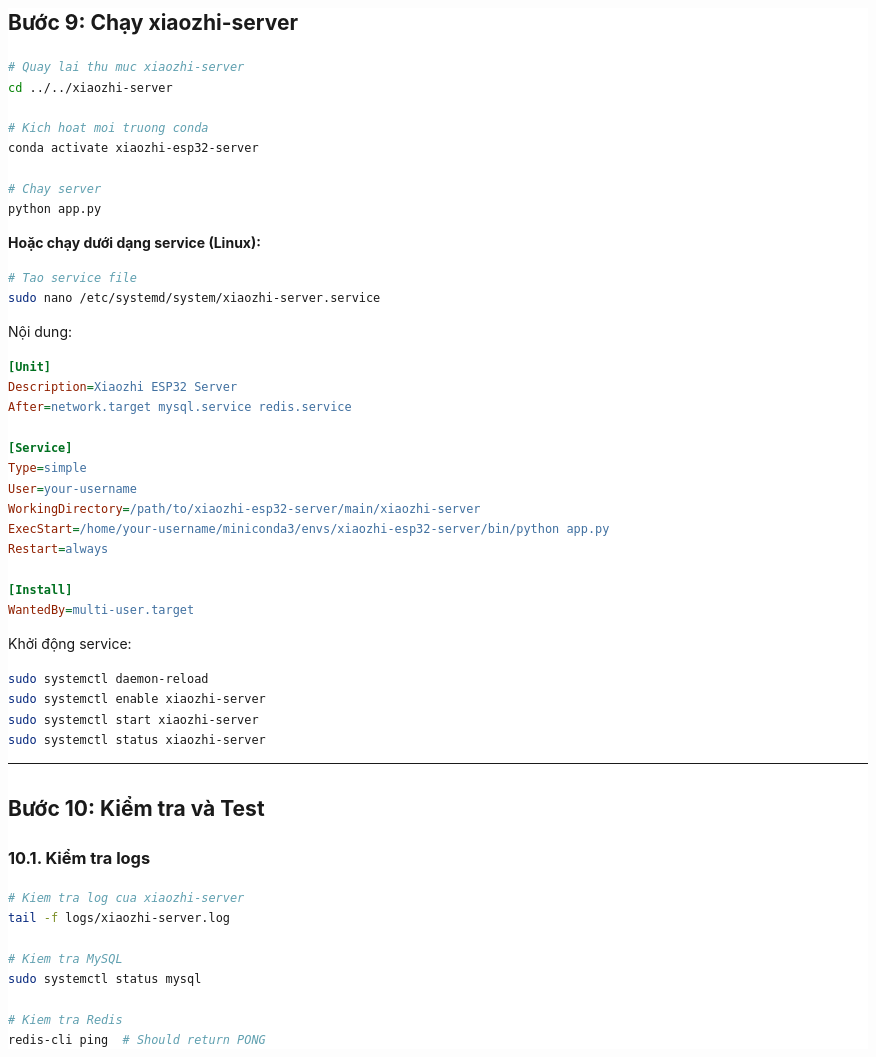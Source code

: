 ## Bước 9: Chạy xiaozhi-server

```bash
# Quay lai thu muc xiaozhi-server
cd ../../xiaozhi-server

# Kich hoat moi truong conda
conda activate xiaozhi-esp32-server

# Chay server
python app.py
```

**Hoặc chạy dưới dạng service (Linux):**

```bash
# Tao service file
sudo nano /etc/systemd/system/xiaozhi-server.service
```

Nội dung:

```ini
[Unit]
Description=Xiaozhi ESP32 Server
After=network.target mysql.service redis.service

[Service]
Type=simple
User=your-username
WorkingDirectory=/path/to/xiaozhi-esp32-server/main/xiaozhi-server
ExecStart=/home/your-username/miniconda3/envs/xiaozhi-esp32-server/bin/python app.py
Restart=always

[Install]
WantedBy=multi-user.target
```

Khởi động service:

```bash
sudo systemctl daemon-reload
sudo systemctl enable xiaozhi-server
sudo systemctl start xiaozhi-server
sudo systemctl status xiaozhi-server
```

---

## Bước 10: Kiểm tra và Test

### 10.1. Kiểm tra logs

```bash
# Kiem tra log cua xiaozhi-server
tail -f logs/xiaozhi-server.log

# Kiem tra MySQL
sudo systemctl status mysql

# Kiem tra Redis
redis-cli ping  # Should return PONG
```
